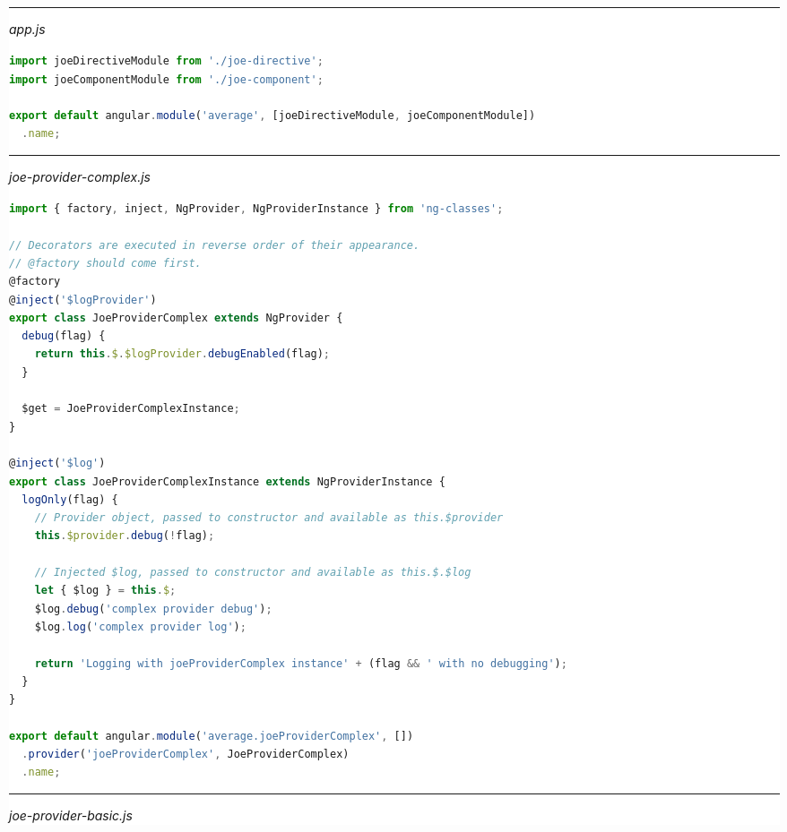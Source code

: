 ----------

*app.js*


```javascript
import joeDirectiveModule from './joe-directive';
import joeComponentModule from './joe-component';

export default angular.module('average', [joeDirectiveModule, joeComponentModule])
  .name;
```

----------

*joe-provider-complex.js*

```javascript
import { factory, inject, NgProvider, NgProviderInstance } from 'ng-classes';

// Decorators are executed in reverse order of their appearance.
// @factory should come first.
@factory
@inject('$logProvider')
export class JoeProviderComplex extends NgProvider {
  debug(flag) {
    return this.$.$logProvider.debugEnabled(flag);
  }
  
  $get = JoeProviderComplexInstance;
}

@inject('$log')
export class JoeProviderComplexInstance extends NgProviderInstance {
  logOnly(flag) {
    // Provider object, passed to constructor and available as this.$provider
    this.$provider.debug(!flag);

    // Injected $log, passed to constructor and available as this.$.$log    
    let { $log } = this.$;
    $log.debug('complex provider debug');
    $log.log('complex provider log');
    
    return 'Logging with joeProviderComplex instance' + (flag && ' with no debugging');
  }
}

export default angular.module('average.joeProviderComplex', [])
  .provider('joeProviderComplex', JoeProviderComplex)
  .name;
```

----------

*joe-provider-basic.js*
